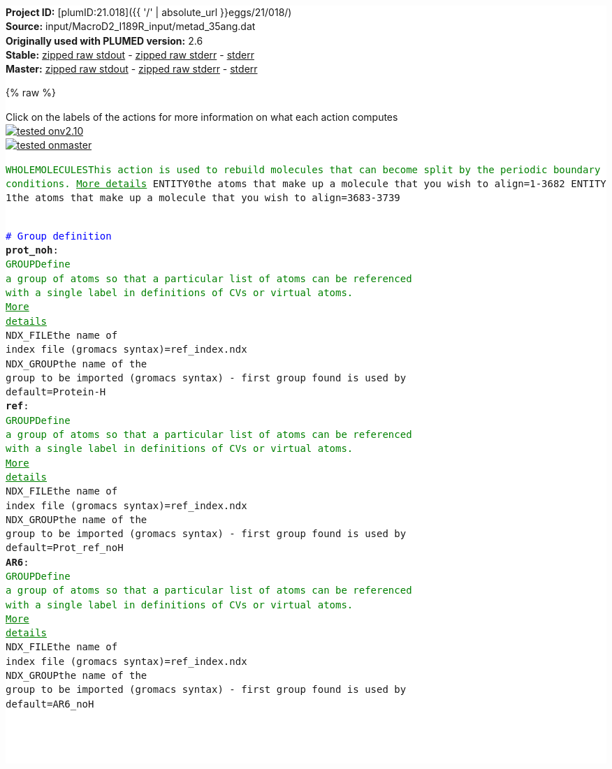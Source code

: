 **Project ID:** [plumID:21.018]({{ '/' | absolute_url }}eggs/21/018/)  
**Source:** input/MacroD2_I189R_input/metad_35ang.dat  
**Originally used with PLUMED version:** 2.6  
**Stable:** [zipped raw stdout](metad_35ang.dat.plumed.stdout.txt.zip) - [zipped raw stderr](metad_35ang.dat.plumed.stderr.txt.zip) - [stderr](metad_35ang.dat.plumed.stderr)  
**Master:** [zipped raw stdout](metad_35ang.dat.plumed_master.stdout.txt.zip) - [zipped raw stderr](metad_35ang.dat.plumed_master.stderr.txt.zip) - [stderr](metad_35ang.dat.plumed_master.stderr)  

{% raw %}
<div class="plumedpreheader">
<div class="headerInfo" id="value_details_data/input/MacroD2_I189R_input/metad_35ang.dat"> Click on the labels of the actions for more information on what each action computes </div>
<div class="containerBadge">
<div class="headerBadge"><a href="metad_35ang.dat.plumed.stderr"><img src="https://img.shields.io/badge/v2.10-passing-green.svg" alt="tested onv2.10" /></a></div>
<div class="headerBadge"><a href="metad_35ang.dat.plumed_master.stderr"><img src="https://img.shields.io/badge/master-passing-green.svg" alt="tested onmaster" /></a></div>
</div>
</div>
<pre class="plumedlisting">
<span class="plumedtooltip" style="color:green">WHOLEMOLECULES<span class="right">This action is used to rebuild molecules that can become split by the periodic boundary conditions. <a href="https://www.plumed.org/doc-master/user-doc/html/WHOLEMOLECULES" style="color:green">More details</a><i></i></span></span> <span class="plumedtooltip">ENTITY0<span class="right">the atoms that make up a molecule that you wish to align<i></i></span></span>=1-3682 <span class="plumedtooltip">ENTITY1<span class="right">the atoms that make up a molecule that you wish to align<i></i></span></span>=3683-3739

<span style="color:blue" class="comment"># Group definition</span>
<span style="display:none;" id="data/input/MacroD2_I189R_input/metad_35ang.dat">The WHOLEMOLECULES action with label <b></b> calculates something</span><b name="data/input/MacroD2_I189R_input/metad_35ang.datprot_noh" onclick='showPath("data/input/MacroD2_I189R_input/metad_35ang.dat","data/input/MacroD2_I189R_input/metad_35ang.datprot_noh","data/input/MacroD2_I189R_input/metad_35ang.datprot_noh","brown")'>prot_noh</b>: <span class="plumedtooltip" style="color:green">GROUP<span class="right">Define a group of atoms so that a particular list of atoms can be referenced with a single label in definitions of CVs or virtual atoms. <a href="https://www.plumed.org/doc-master/user-doc/html/GROUP" style="color:green">More details</a><i></i></span></span> <span class="plumedtooltip">NDX_FILE<span class="right">the name of index file (gromacs syntax)<i></i></span></span>=ref_index.ndx <span class="plumedtooltip">NDX_GROUP<span class="right">the name of the group to be imported (gromacs syntax) - first group found is used by default<i></i></span></span>=Protein-H
<span style="display:none;" id="data/input/MacroD2_I189R_input/metad_35ang.datprot_noh">The GROUP action with label <b>prot_noh</b> calculates something</span><b name="data/input/MacroD2_I189R_input/metad_35ang.datref" onclick='showPath("data/input/MacroD2_I189R_input/metad_35ang.dat","data/input/MacroD2_I189R_input/metad_35ang.datref","data/input/MacroD2_I189R_input/metad_35ang.datref","brown")'>ref</b>: <span class="plumedtooltip" style="color:green">GROUP<span class="right">Define a group of atoms so that a particular list of atoms can be referenced with a single label in definitions of CVs or virtual atoms. <a href="https://www.plumed.org/doc-master/user-doc/html/GROUP" style="color:green">More details</a><i></i></span></span> <span class="plumedtooltip">NDX_FILE<span class="right">the name of index file (gromacs syntax)<i></i></span></span>=ref_index.ndx <span class="plumedtooltip">NDX_GROUP<span class="right">the name of the group to be imported (gromacs syntax) - first group found is used by default<i></i></span></span>=Prot_ref_noH
<span style="display:none;" id="data/input/MacroD2_I189R_input/metad_35ang.datref">The GROUP action with label <b>ref</b> calculates something</span><b name="data/input/MacroD2_I189R_input/metad_35ang.datAR6" onclick='showPath("data/input/MacroD2_I189R_input/metad_35ang.dat","data/input/MacroD2_I189R_input/metad_35ang.datAR6","data/input/MacroD2_I189R_input/metad_35ang.datAR6","brown")'>AR6</b>: <span class="plumedtooltip" style="color:green">GROUP<span class="right">Define a group of atoms so that a particular list of atoms can be referenced with a single label in definitions of CVs or virtual atoms. <a href="https://www.plumed.org/doc-master/user-doc/html/GROUP" style="color:green">More details</a><i></i></span></span> <span class="plumedtooltip">NDX_FILE<span class="right">the name of index file (gromacs syntax)<i></i></span></span>=ref_index.ndx <span class="plumedtooltip">NDX_GROUP<span class="right">the name of the group to be imported (gromacs syntax) - first group found is used by default<i></i></span></span>=AR6_noH 
